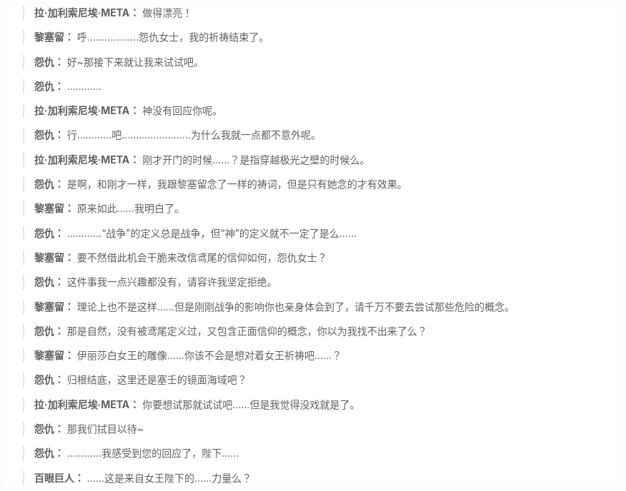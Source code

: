 > **拉·加利索尼埃·META：**
> 做得漂亮！

> **黎塞留：**
> 呼………………怨仇女士，我的祈祷结束了。

> **怨仇：**
> 好~那接下来就让我来试试吧。

> **怨仇：**
> …………

> **拉·加利索尼埃·META：**
> 神没有回应你呢。

> **怨仇：**
> 行…………吧……………………为什么我就一点都不意外呢。

> **拉·加利索尼埃·META：**
> 刚才开门的时候……？是指穿越极光之壁的时候么。

> **怨仇：**
> 是啊，和刚才一样，我跟黎塞留念了一样的祷词，但是只有她念的才有效果。

> **黎塞留：**
> 原来如此……我明白了。

> **怨仇：**
> …………“战争”的定义总是战争，但“神”的定义就不一定了是么……

> **黎塞留：**
> 要不然借此机会干脆来改信鸢尾的信仰如何，怨仇女士？

> **怨仇：**
> 这件事我一点兴趣都没有，请容许我坚定拒绝。

> **黎塞留：**
> 理论上也不是这样……但是刚刚战争的影响你也亲身体会到了，请千万不要去尝试那些危险的概念。

> **怨仇：**
> 那是自然，没有被鸢尾定义过，又包含正面信仰的概念，你以为我找不出来了么？

> **黎塞留：**
> 伊丽莎白女王的雕像……你该不会是想对着女王祈祷吧……？

> **怨仇：**
> 归根结底，这里还是塞壬的镜面海域吧？

> **拉·加利索尼埃·META：**
> 你要想试那就试试吧……但是我觉得没戏就是了。

> **怨仇：**
> 那我们拭目以待~

> **怨仇：**
> …………我感受到您的回应了，陛下……

> **百眼巨人：**
> ……这是来自女王陛下的……力量么？
